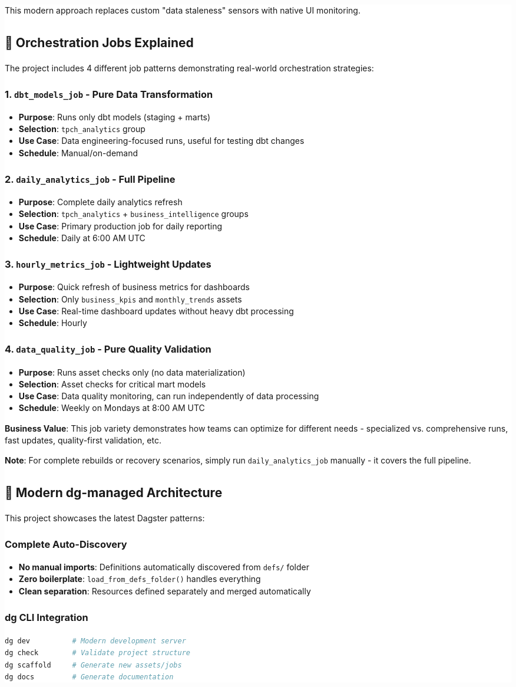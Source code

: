 This modern approach replaces custom "data staleness" sensors with native UI monitoring.

## 🔧 Orchestration Jobs Explained

The project includes 4 different job patterns demonstrating real-world orchestration strategies:

### 1. **`dbt_models_job`** - Pure Data Transformation
- **Purpose**: Runs only dbt models (staging + marts)
- **Selection**: `tpch_analytics` group
- **Use Case**: Data engineering-focused runs, useful for testing dbt changes
- **Schedule**: Manual/on-demand

### 2. **`daily_analytics_job`** - Full Pipeline
- **Purpose**: Complete daily analytics refresh
- **Selection**: `tpch_analytics` + `business_intelligence` groups
- **Use Case**: Primary production job for daily reporting
- **Schedule**: Daily at 6:00 AM UTC

### 3. **`hourly_metrics_job`** - Lightweight Updates  
- **Purpose**: Quick refresh of business metrics for dashboards
- **Selection**: Only `business_kpis` and `monthly_trends` assets
- **Use Case**: Real-time dashboard updates without heavy dbt processing
- **Schedule**: Hourly

### 4. **`data_quality_job`** - Pure Quality Validation
- **Purpose**: Runs asset checks only (no data materialization)
- **Selection**: Asset checks for critical mart models
- **Use Case**: Data quality monitoring, can run independently of data processing
- **Schedule**: Weekly on Mondays at 8:00 AM UTC

**Business Value**: This job variety demonstrates how teams can optimize for different needs - specialized vs. comprehensive runs, fast updates, quality-first validation, etc. 

**Note**: For complete rebuilds or recovery scenarios, simply run `daily_analytics_job` manually - it covers the full pipeline.

## 🔧 Modern dg-managed Architecture

This project showcases the latest Dagster patterns:

### **Complete Auto-Discovery**
- **No manual imports**: Definitions automatically discovered from `defs/` folder
- **Zero boilerplate**: `load_from_defs_folder()` handles everything
- **Clean separation**: Resources defined separately and merged automatically

### **dg CLI Integration**
```bash
dg dev          # Modern development server
dg check        # Validate project structure  
dg scaffold     # Generate new assets/jobs
dg docs         # Generate documentation
```
